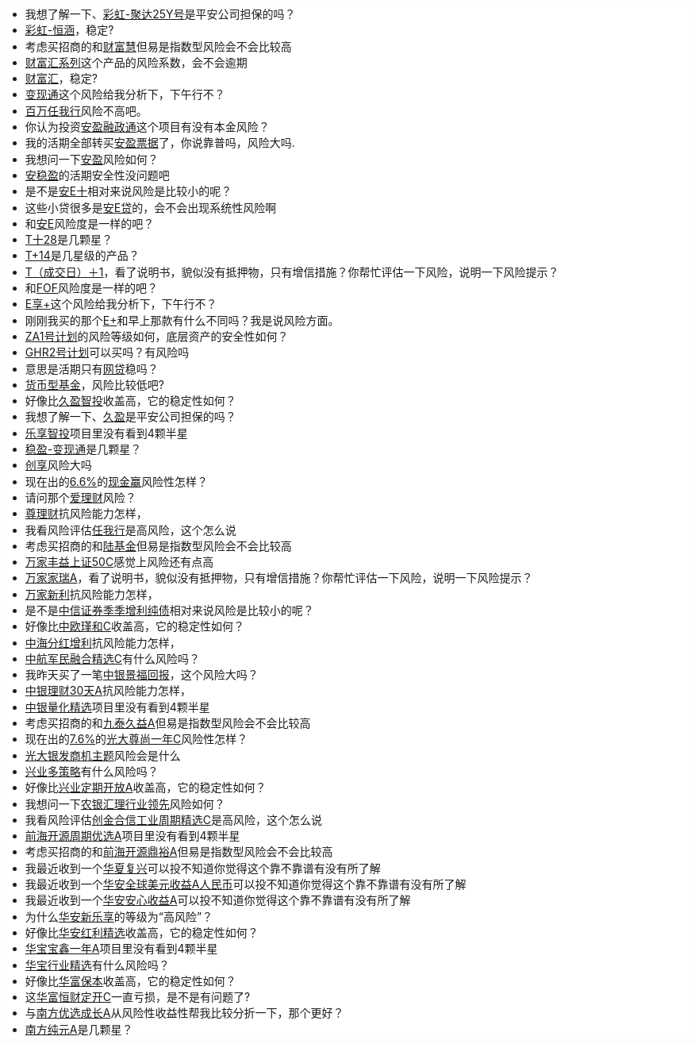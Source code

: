 - 我想了解一下、[彩虹-聚达25Y号](product)是平安公司担保的吗？
- [彩虹-恒涵](product)，稳定?
- 考虑买招商的和[财富慧](product)但易是指数型风险会不会比较高
- [财富汇系列](product)这个产品的风险系数，会不会逾期
- [财富汇](product)，稳定?
- [变现通](product)这个风险给我分析下，下午行不？
- [百万任我行](product)风险不高吧。
- 你认为投资[安盈融政通](product)这个项目有没有本金风险？
- 我的活期全部转买[安盈票据](product)了，你说靠普吗，风险大吗.
- 我想问一下[安盈](product)风险如何？
- [安稳盈](product)的活期安全性没问题吧
- 是不是[安E十](product)相对来说风险是比较小的呢？
- 这些小贷很多是[安E贷](product)的，会不会出现系统性风险啊
- 和[安E](product)风险度是一样的吧？
- [T十28](product)是几颗星？
- [T+14](product)是几星级的产品？
- [T（成交日）＋1](product)，看了说明书，貌似没有抵押物，只有增信措施？你帮忙评估一下风险，说明一下风险提示？
- 和[FOF](product)风险度是一样的吧？
- [E享+](product)这个风险给我分析下，下午行不？
- 刚刚我买的那个[E+](product)和早上那款有什么不同吗？我是说风险方面。
- [ZA1号计划](product)的风险等级如何，底层资产的安全性如何？
- [GHR2号计划](product)可以买吗？有风险吗
- 意思是活期只有[网贷](product)稳吗？
- [货币型基金](product)，风险比较低吧?
- 好像比[久盈智投](product)收盖高，它的稳定性如何？
- 我想了解一下、[久盈](product)是平安公司担保的吗？
- [乐享智投](product)项目里没有看到4颗半星
- [稳盈-变现通](product)是几颗星？
- [创享](product)风险大吗
- 现在出的[6.6%](return)的[现金赢](product)风险性怎样？
- 请问那个[爱理财](product)风险？
- [尊理财](product)抗风险能力怎样，
- 我看风险评估[任我行](product)是高风险，这个怎么说
- 考虑买招商的和[陆基金](product)但易是指数型风险会不会比较高
- [万家丰益上证50C](product)感觉上风险还有点高
- [万家家瑞A](product)，看了说明书，貌似没有抵押物，只有增信措施？你帮忙评估一下风险，说明一下风险提示？
- [万家新利](product)抗风险能力怎样，
- 是不是[中信证券季季增利纯债](product)相对来说风险是比较小的呢？
- 好像比[中欧瑾和C](product)收盖高，它的稳定性如何？
- [中海分红增利](product)抗风险能力怎样，
- [中航军民融合精选C](product)有什么风险吗？
- 我昨天买了一笔[中银景福回报](product)，这个风险大吗？
- [中银理财30天A](product)抗风险能力怎样，
- [中银量化精选](product)项目里没有看到4颗半星
- 考虑买招商的和[九泰久益A](product)但易是指数型风险会不会比较高
- 现在出的[7.6%](return)的[光大尊尚一年C](product)风险性怎样？
- [光大银发商机主题](product)风险会是什么
- [兴业多策略](product)有什么风险吗？
- 好像比[兴业定期开放A](product)收盖高，它的稳定性如何？
- 我想问一下[农银汇理行业领先](product)风险如何？
- 我看风险评估[创金合信工业周期精选C](product)是高风险，这个怎么说
- [前海开源周期优选A](product)项目里没有看到4颗半星
- 考虑买招商的和[前海开源鼎裕A](product)但易是指数型风险会不会比较高
- 我最近收到一个[华夏复兴](product)可以投不知道你觉得这个靠不靠谱有没有所了解
- 我最近收到一个[华安全球美元收益A人民币](product)可以投不知道你觉得这个靠不靠谱有没有所了解
- 我最近收到一个[华安安心收益A](product)可以投不知道你觉得这个靠不靠谱有没有所了解
- 为什么[华安新乐享](product)的等级为“高风险”？
- 好像比[华安红利精选](product)收盖高，它的稳定性如何？
- [华宝宝鑫一年A](product)项目里没有看到4颗半星
- [华宝行业精选](product)有什么风险吗？
- 好像比[华富保本](product)收盖高，它的稳定性如何？
- 这[华富恒财定开C](product)一直亏损，是不是有问题了?
- 与[南方优选成长A](product)从风险性收益性帮我比较分折一下，那个更好？
- [南方纯元A](product)是几颗星？